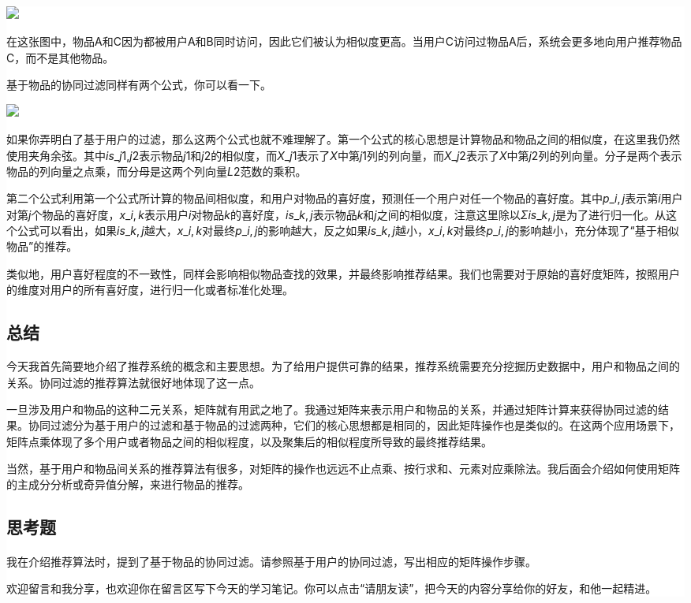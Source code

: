 ![](<https://static001.geekbang.org/resource/image/5b/00/5be6626c3c5bf8a6dcdb0c29f032c500.png?wh=1416*958>)

在这张图中，物品A和C因为都被用户A和B同时访问，因此它们被认为相似度更高。当用户C访问过物品A后，系统会更多地向用户推荐物品C，而不是其他物品。

基于物品的协同过滤同样有两个公式，你可以看一下。

![](<https://static001.geekbang.org/resource/image/d7/21/d7d584a2b1f85463c5028fffb76cce21.png?wh=1200*476>)

如果你弄明白了基于用户的过滤，那么这两个公式也就不难理解了。第一个公式的核心思想是计算物品和物品之间的相似度，在这里我仍然使用夹角余弦。其中$is\_{j1}$,$j2$表示物品$j1$和$j2$的相似度，而$X\_{j1}$表示了$X$中第$j1$列的列向量，而$X\_{j2}$表示了$X$中第$j2$列的列向量。分子是两个表示物品的列向量之点乘，而分母是这两个列向量$L2$范数的乘积。

第二个公式利用第一个公式所计算的物品间相似度，和用户对物品的喜好度，预测任一个用户对任一个物品的喜好度。其中$p\_{i,j}$表示第$i$用户对第$j$个物品的喜好度，$x\_{i,k}$表示用户$i$对物品$k$的喜好度，$is\_{k,j}$表示物品$k$和$j$之间的相似度，注意这里除以$Σis\_{k,j}$是为了进行归一化。从这个公式可以看出，如果$is\_{k,j}$越大，$x\_{i,k}$对最终$p\_{i,j}$的影响越大，反之如果$is\_{k,j}$越小，$x\_{i,k}$对最终$p\_{i,j}$的影响越小，充分体现了“基于相似物品”的推荐。

类似地，用户喜好程度的不一致性，同样会影响相似物品查找的效果，并最终影响推荐结果。我们也需要对于原始的喜好度矩阵，按照用户的维度对用户的所有喜好度，进行归一化或者标准化处理。

## 总结

今天我首先简要地介绍了推荐系统的概念和主要思想。为了给用户提供可靠的结果，推荐系统需要充分挖掘历史数据中，用户和物品之间的关系。协同过滤的推荐算法就很好地体现了这一点。

一旦涉及用户和物品的这种二元关系，矩阵就有用武之地了。我通过矩阵来表示用户和物品的关系，并通过矩阵计算来获得协同过滤的结果。协同过滤分为基于用户的过滤和基于物品的过滤两种，它们的核心思想都是相同的，因此矩阵操作也是类似的。在这两个应用场景下，矩阵点乘体现了多个用户或者物品之间的相似程度，以及聚集后的相似程度所导致的最终推荐结果。

当然，基于用户和物品间关系的推荐算法有很多，对矩阵的操作也远远不止点乘、按行求和、元素对应乘除法。我后面会介绍如何使用矩阵的主成分分析或奇异值分解，来进行物品的推荐。

## 思考题

我在介绍推荐算法时，提到了基于物品的协同过滤。请参照基于用户的协同过滤，写出相应的矩阵操作步骤。

欢迎留言和我分享，也欢迎你在留言区写下今天的学习笔记。你可以点击“请朋友读”，把今天的内容分享给你的好友，和他一起精进。

